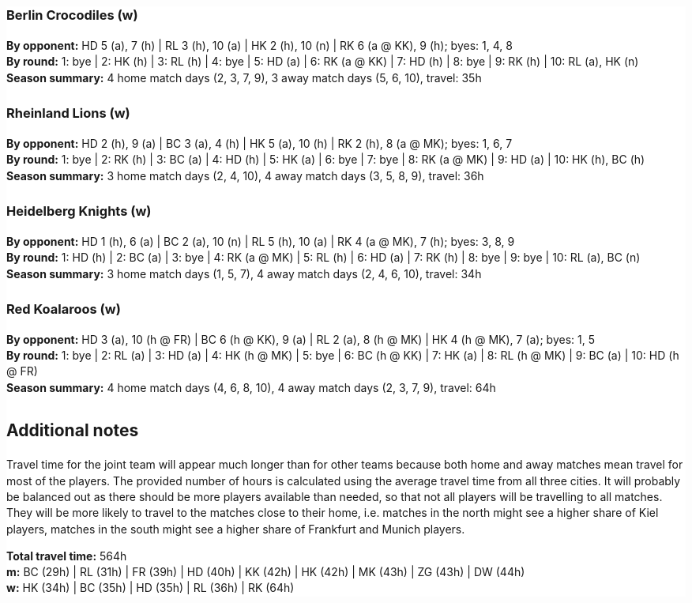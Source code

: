 ### Berlin Crocodiles (w)
**By opponent:** HD 5 (a), 7 (h) | RL 3 (h), 10 (a) | HK 2 (h), 10 (n) | RK 6 (a @ KK), 9 (h); byes: 1, 4, 8  
**By round:** 1: bye | 2: HK (h) | 3: RL (h) | 4: bye | 5: HD (a) | 6: RK (a @ KK) | 7: HD (h) | 8: bye | 9: RK (h) | 10: RL (a), HK (n)  
**Season summary:** 4 home match days (2, 3, 7, 9), 3 away match days (5, 6, 10), travel: 35h  

### Rheinland Lions (w)
**By opponent:** HD 2 (h), 9 (a) | BC 3 (a), 4 (h) | HK 5 (a), 10 (h) | RK 2 (h), 8 (a @ MK); byes: 1, 6, 7  
**By round:** 1: bye | 2: RK (h) | 3: BC (a) | 4: HD (h) | 5: HK (a) | 6: bye | 7: bye | 8: RK (a @ MK) | 9: HD (a) | 10: HK (h), BC (h)  
**Season summary:** 3 home match days (2, 4, 10), 4 away match days (3, 5, 8, 9), travel: 36h  

### Heidelberg Knights (w)
**By opponent:** HD 1 (h), 6 (a) | BC 2 (a), 10 (n) | RL 5 (h), 10 (a) | RK 4 (a @ MK), 7 (h); byes: 3, 8, 9  
**By round:** 1: HD (h) | 2: BC (a) | 3: bye | 4: RK (a @ MK) | 5: RL (h) | 6: HD (a) | 7: RK (h) | 8: bye | 9: bye | 10: RL (a), BC (n)  
**Season summary:** 3 home match days (1, 5, 7), 4 away match days (2, 4, 6, 10), travel: 34h  

### Red Koalaroos (w)
**By opponent:** HD 3 (a), 10 (h @ FR) | BC 6 (h @ KK), 9 (a) | RL 2 (a), 8 (h @ MK) | HK 4 (h @ MK), 7 (a); byes: 1, 5  
**By round:** 1: bye | 2: RL (a) | 3: HD (a) | 4: HK (h @ MK) | 5: bye | 6: BC (h @ KK) | 7: HK (a) | 8: RL (h @ MK) | 9: BC (a) | 10: HD (h @ FR)  
**Season summary:** 4 home match days (4, 6, 8, 10), 4 away match days (2, 3, 7, 9), travel: 64h  


## Additional notes

Travel time for the joint team will appear much longer than for other teams
because both home and away matches mean travel for most of the players. The provided number of
hours is calculated using the average travel time from all three cities. It will probably be
balanced out as there should be more players available than needed, so that not all players
will be travelling to all matches. They will be more likely to travel to the matches close
to their home, i.e. matches in the north might see a higher share of Kiel players, matches in
the south might see a higher share of Frankfurt and Munich players.

**Total travel time:** 564h  
**m:** BC (29h) | RL (31h) | FR (39h) | HD (40h) | KK (42h) | HK (42h) | MK (43h) | ZG (43h) | DW (44h)  
**w:** HK (34h) | BC (35h) | HD (35h) | RL (36h) | RK (64h)
